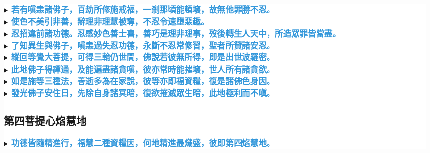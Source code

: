 <details><summary markdown='span'>
   <span style="color:#3498db;font-size:120%;">
    <b>若有嗔恚諸佛子，百劫所修施戒福，一剎那頃能頓壞，故無他罪勝不忍。</b>
   </span>
  </summary></details>

<details><summary markdown='span'>
   <span style="color:#3498db;font-size:120%;">
    <b>使色不美引非善，辯理非理慧被奪，不忍令速墮惡趣。</b>
   </span>
  </summary></details>

<details><summary markdown='span'>
   <span style="color:#3498db;font-size:120%;">
    <b>忍招違前諸功德。忍感妙色善士喜，善巧是理非理事，歿後轉生人天中，所造眾罪皆當盡。</b>
   </span>
  </summary></details>

<details><summary markdown='span'>
   <span style="color:#3498db;font-size:120%;">
    <b>了知異生與佛子，嗔恚過失忍功德，永斷不忍常修習，聖者所贊諸安忍。</b>
   </span>
  </summary></details>

<details><summary markdown='span'>
   <span style="color:#3498db;font-size:120%;">
    <b>縱回等覺大菩提，可得三輪仍世間，佛說若彼無所得，即是出世波羅密。</b>
   </span>
  </summary></details>

<details><summary markdown='span'>
   <span style="color:#3498db;font-size:120%;">
    <b>此地佛子得禪通，及能遍盡諸貪嗔，彼亦常時能摧壞，世人所有諸貪欲。</b>
   </span>
  </summary></details>

<details><summary markdown='span'>
   <span style="color:#3498db;font-size:120%;">
    <b>如是施等三種法，善逝多為在家說，彼等亦即福資糧，復是諸佛色身因。</b>
   </span>
  </summary></details>

<details><summary markdown='span'>
   <span style="color:#3498db;font-size:120%;">
    <b>發光佛子安住日，先除自身諸冥暗，復欲摧滅眾生暗，此地極利而不嗔。</b>
   </span>
  </summary></details>

## 第四菩提心焰慧地

<details><summary markdown='span'>
   <span style="color:#3498db;font-size:120%;">
    <b>功德皆隨精進行，福慧二種資糧因，何地精進最熾盛，彼即第四焰慧地。</b>
   </span>
  </summary></details>
